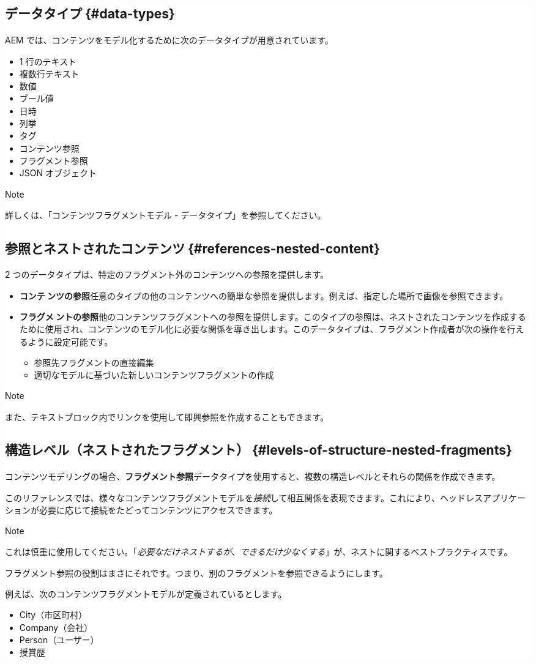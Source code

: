## データタイプ {#data-types}

AEM では、コンテンツをモデル化するために次のデータタイプが用意されています。

* 1 行のテキスト
* 複数行テキスト
* 数値
* ブール値
* 日時
* 列挙
* タグ
* コンテンツ参照
* フラグメント参照
* JSON オブジェクト

>[!NOTE]
>
>詳しくは、「コンテンツフラグメントモデル - データタイプ」を参照してください。

## 参照とネストされたコンテンツ {#references-nested-content}

2 つのデータタイプは、特定のフラグメント外のコンテンツへの参照を提供します。

* **コンテ
ンツの参照**&#x200B;任意のタイプの他のコンテンツへの簡単な参照を提供します。例えば、指定した場所で画像を参照できます。

* **フラグメ
ントの参照**&#x200B;他のコンテンツフラグメントへの参照を提供します。このタイプの参照は、ネストされたコンテンツを作成するために使用され、コンテンツのモデル化に必要な関係を導き出します。このデータタイプは、フラグメント作成者が次の操作を行えるように設定可能です。
   * 参照先フラグメントの直接編集
   * 適切なモデルに基づいた新しいコンテンツフラグメントの作成

>[!NOTE]
>
>また、テキストブロック内でリンクを使用して即興参照を作成することもできます。

## 構造レベル（ネストされたフラグメント） {#levels-of-structure-nested-fragments}

コンテンツモデリングの場合、**フラグメント参照**&#x200B;データタイプを使用すると、複数の構造レベルとそれらの関係を作成できます。

このリファレンスでは、様々なコンテンツフラグメントモデルを&#x200B;*接続*&#x200B;して相互関係を表現できます。これにより、ヘッドレスアプリケーションが必要に応じて接続をたどってコンテンツにアクセスできます。

>[!NOTE]
>
>これは慎重に使用してください。「*必要なだけネストするが、できるだけ少なくする*」が、ネストに関するベストプラクティスです。

フラグメント参照の役割はまさにそれです。つまり、別のフラグメントを参照できるようにします。

例えば、次のコンテンツフラグメントモデルが定義されているとします。

* City（市区町村）
* Company（会社）
* Person（ユーザー）
* 授賞歴
